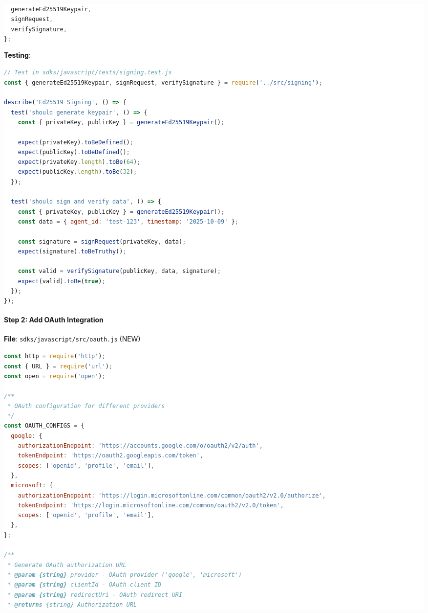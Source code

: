 ```javascript
  generateEd25519Keypair,
  signRequest,
  verifySignature,
};
```

**Testing**:
```javascript
// Test in sdks/javascript/tests/signing.test.js
const { generateEd25519Keypair, signRequest, verifySignature } = require('../src/signing');

describe('Ed25519 Signing', () => {
  test('should generate keypair', () => {
    const { privateKey, publicKey } = generateEd25519Keypair();

    expect(privateKey).toBeDefined();
    expect(publicKey).toBeDefined();
    expect(privateKey.length).toBe(64);
    expect(publicKey.length).toBe(32);
  });

  test('should sign and verify data', () => {
    const { privateKey, publicKey } = generateEd25519Keypair();
    const data = { agent_id: 'test-123', timestamp: '2025-10-09' };

    const signature = signRequest(privateKey, data);
    expect(signature).toBeTruthy();

    const valid = verifySignature(publicKey, data, signature);
    expect(valid).toBe(true);
  });
});
```

#### Step 2: Add OAuth Integration

**File**: `sdks/javascript/src/oauth.js` (NEW)

```javascript
const http = require('http');
const { URL } = require('url');
const open = require('open');

/**
 * OAuth configuration for different providers
 */
const OAUTH_CONFIGS = {
  google: {
    authorizationEndpoint: 'https://accounts.google.com/o/oauth2/v2/auth',
    tokenEndpoint: 'https://oauth2.googleapis.com/token',
    scopes: ['openid', 'profile', 'email'],
  },
  microsoft: {
    authorizationEndpoint: 'https://login.microsoftonline.com/common/oauth2/v2.0/authorize',
    tokenEndpoint: 'https://login.microsoftonline.com/common/oauth2/v2.0/token',
    scopes: ['openid', 'profile', 'email'],
  },
};

/**
 * Generate OAuth authorization URL
 * @param {string} provider - OAuth provider ('google', 'microsoft')
 * @param {string} clientId - OAuth client ID
 * @param {string} redirectUri - OAuth redirect URI
 * @returns {string} Authorization URL
```